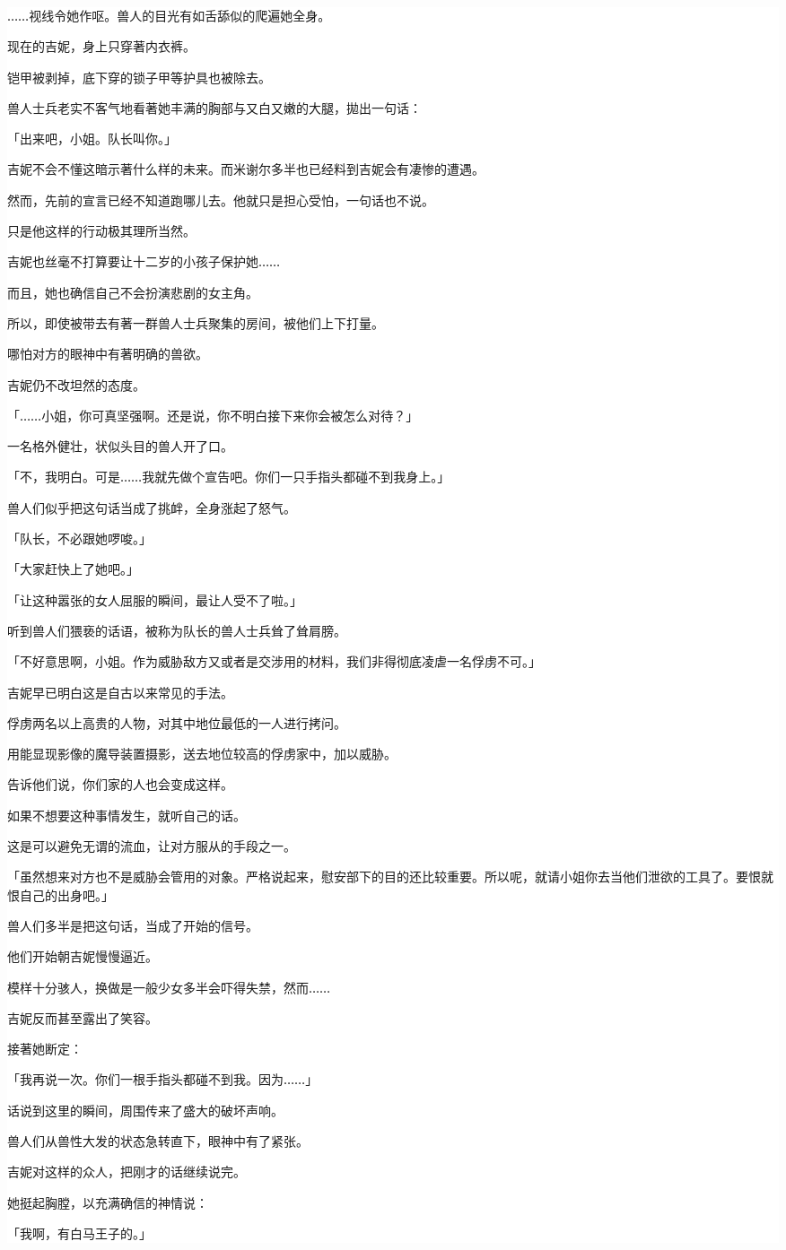 ……视线令她作呕。兽人的目光有如舌舔似的爬遍她全身。

现在的吉妮，身上只穿著内衣裤。

铠甲被剥掉，底下穿的锁子甲等护具也被除去。

兽人士兵老实不客气地看著她丰满的胸部与又白又嫩的大腿，拋出一句话：

「出来吧，小姐。队长叫你。」

吉妮不会不懂这暗示著什么样的未来。而米谢尔多半也已经料到吉妮会有凄惨的遭遇。

然而，先前的宣言已经不知道跑哪儿去。他就只是担心受怕，一句话也不说。

只是他这样的行动极其理所当然。

吉妮也丝毫不打算要让十二岁的小孩子保护她……

而且，她也确信自己不会扮演悲剧的女主角。

所以，即使被带去有著一群兽人士兵聚集的房间，被他们上下打量。

哪怕对方的眼神中有著明确的兽欲。

吉妮仍不改坦然的态度。

「……小姐，你可真坚强啊。还是说，你不明白接下来你会被怎么对待？」

一名格外健壮，状似头目的兽人开了口。

「不，我明白。可是……我就先做个宣告吧。你们一只手指头都碰不到我身上。」

兽人们似乎把这句话当成了挑衅，全身涨起了怒气。

「队长，不必跟她啰唆。」

「大家赶快上了她吧。」

「让这种嚣张的女人屈服的瞬间，最让人受不了啦。」

听到兽人们猥亵的话语，被称为队长的兽人士兵耸了耸肩膀。

「不好意思啊，小姐。作为威胁敌方又或者是交涉用的材料，我们非得彻底凌虐一名俘虏不可。」

吉妮早已明白这是自古以来常见的手法。

俘虏两名以上高贵的人物，对其中地位最低的一人进行拷问。

用能显现影像的魔导装置摄影，送去地位较高的俘虏家中，加以威胁。

告诉他们说，你们家的人也会变成这样。

如果不想要这种事情发生，就听自己的话。

这是可以避免无谓的流血，让对方服从的手段之一。

「虽然想来对方也不是威胁会管用的对象。严格说起来，慰安部下的目的还比较重要。所以呢，就请小姐你去当他们泄欲的工具了。要恨就恨自己的出身吧。」

兽人们多半是把这句话，当成了开始的信号。

他们开始朝吉妮慢慢逼近。

模样十分骇人，换做是一般少女多半会吓得失禁，然而……

吉妮反而甚至露出了笑容。

接著她断定：

「我再说一次。你们一根手指头都碰不到我。因为……」

话说到这里的瞬间，周围传来了盛大的破坏声响。

兽人们从兽性大发的状态急转直下，眼神中有了紧张。

吉妮对这样的众人，把刚才的话继续说完。

她挺起胸膛，以充满确信的神情说：

「我啊，有白马王子的。」

